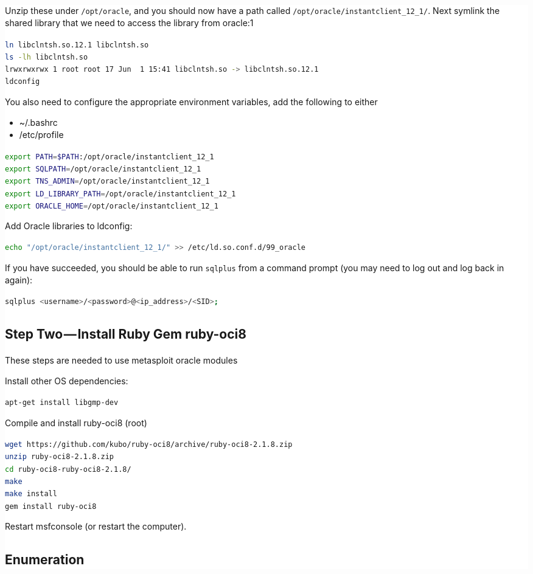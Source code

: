 Unzip these under `/opt/oracle`, and you should now have a path called `/opt/oracle/instantclient_12_1/`. Next symlink the shared library that we need to access the library from oracle:1

```bash
ln libclntsh.so.12.1 libclntsh.so
ls -lh libclntsh.so
lrwxrwxrwx 1 root root 17 Jun  1 15:41 libclntsh.so -> libclntsh.so.12.1
ldconfig
```

You also need to configure the appropriate environment variables, add the following to either

- ~/.bashrc
- /etc/profile

```bash
export PATH=$PATH:/opt/oracle/instantclient_12_1
export SQLPATH=/opt/oracle/instantclient_12_1
export TNS_ADMIN=/opt/oracle/instantclient_12_1
export LD_LIBRARY_PATH=/opt/oracle/instantclient_12_1
export ORACLE_HOME=/opt/oracle/instantclient_12_1
```

Add Oracle libraries to ldconfig:

```bash
echo "/opt/oracle/instantclient_12_1/" >> /etc/ld.so.conf.d/99_oracle
```

If you have succeeded, you should be able to run `sqlplus` from a command prompt (you may need to log out and log back in again):

```bash
sqlplus <username>/<password>@<ip_address>/<SID>;
```

## Step Two — Install Ruby Gem ruby-oci8

These steps are needed to use metasploit oracle modules

Install other OS dependencies:

```bash
apt-get install libgmp-dev
```

Compile and install ruby-oci8 (root)

```bash
wget https://github.com/kubo/ruby-oci8/archive/ruby-oci8-2.1.8.zip
unzip ruby-oci8-2.1.8.zip
cd ruby-oci8-ruby-oci8-2.1.8/
make
make install
gem install ruby-oci8
```

Restart msfconsole (or restart the computer).

## Enumeration
